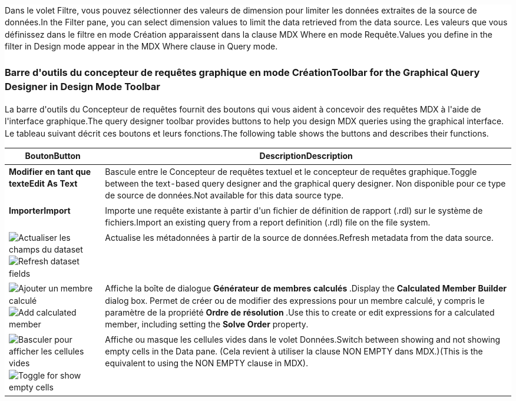  <span data-ttu-id="faddc-130">Dans le volet Filtre, vous pouvez sélectionner des valeurs de dimension pour limiter les données extraites de la source de données.</span><span class="sxs-lookup"><span data-stu-id="faddc-130">In the Filter pane, you can select dimension values to limit the data retrieved from the data source.</span></span> <span data-ttu-id="faddc-131">Les valeurs que vous définissez dans le filtre en mode Création apparaissent dans la clause MDX Where en mode Requête.</span><span class="sxs-lookup"><span data-stu-id="faddc-131">Values you define in the filter in Design mode appear in the MDX Where clause in Query mode.</span></span>

### <a name="toolbar-for-the-graphical-query-designer-in-design-mode-toolbar"></a><span data-ttu-id="faddc-132">Barre d'outils du concepteur de requêtes graphique en mode Création</span><span class="sxs-lookup"><span data-stu-id="faddc-132">Toolbar for the Graphical Query Designer in Design Mode Toolbar</span></span>
 <span data-ttu-id="faddc-133">La barre d'outils du Concepteur de requêtes fournit des boutons qui vous aident à concevoir des requêtes MDX à l'aide de l'interface graphique.</span><span class="sxs-lookup"><span data-stu-id="faddc-133">The query designer toolbar provides buttons to help you design MDX queries using the graphical interface.</span></span> <span data-ttu-id="faddc-134">Le tableau suivant décrit ces boutons et leurs fonctions.</span><span class="sxs-lookup"><span data-stu-id="faddc-134">The following table shows the buttons and describes their functions.</span></span>

|<span data-ttu-id="faddc-135">Bouton</span><span class="sxs-lookup"><span data-stu-id="faddc-135">Button</span></span>|<span data-ttu-id="faddc-136">Description</span><span class="sxs-lookup"><span data-stu-id="faddc-136">Description</span></span>|
|------------|-----------------|
|<span data-ttu-id="faddc-137">**Modifier en tant que texte**</span><span class="sxs-lookup"><span data-stu-id="faddc-137">**Edit As Text**</span></span>|<span data-ttu-id="faddc-138">Bascule entre le Concepteur de requêtes textuel et le concepteur de requêtes graphique.</span><span class="sxs-lookup"><span data-stu-id="faddc-138">Toggle between the text-based query designer and the graphical query designer.</span></span> <span data-ttu-id="faddc-139">Non disponible pour ce type de source de données.</span><span class="sxs-lookup"><span data-stu-id="faddc-139">Not available for this data source type.</span></span>|
|<span data-ttu-id="faddc-140">**Importer**</span><span class="sxs-lookup"><span data-stu-id="faddc-140">**Import**</span></span>|<span data-ttu-id="faddc-141">Importe une requête existante à partir d'un fichier de définition de rapport (.rdl) sur le système de fichiers.</span><span class="sxs-lookup"><span data-stu-id="faddc-141">Import an existing query from a report definition (.rdl) file on the file system.</span></span>|
|<span data-ttu-id="faddc-142">![Actualiser les champs du dataset](media/rsqdicon-refreshfields.gif "Actualiser les champs du dataset")</span><span class="sxs-lookup"><span data-stu-id="faddc-142">![Refresh dataset fields](media/rsqdicon-refreshfields.gif "Refresh dataset fields")</span></span>|<span data-ttu-id="faddc-143">Actualise les métadonnées à partir de la source de données.</span><span class="sxs-lookup"><span data-stu-id="faddc-143">Refresh metadata from the data source.</span></span>|
|<span data-ttu-id="faddc-144">![Ajouter un membre calculé](../analysis-services/media/rsqdicon-addcalculatedmember.gif "Ajouter un membre calculé")</span><span class="sxs-lookup"><span data-stu-id="faddc-144">![Add calculated member](../analysis-services/media/rsqdicon-addcalculatedmember.gif "Add calculated member")</span></span>|<span data-ttu-id="faddc-145">Affiche la boîte de dialogue **Générateur de membres calculés** .</span><span class="sxs-lookup"><span data-stu-id="faddc-145">Display the **Calculated Member Builder** dialog box.</span></span> <span data-ttu-id="faddc-146">Permet de créer ou de modifier des expressions pour un membre calculé, y compris le paramètre de la propriété **Ordre de résolution** .</span><span class="sxs-lookup"><span data-stu-id="faddc-146">Use this to create or edit expressions for a calculated member, including setting the **Solve Order** property.</span></span>|
|<span data-ttu-id="faddc-147">![Basculer pour afficher les cellules vides](../analysis-services/media/rsqdicon-showemptycells.gif "Basculer pour afficher les cellules vides")</span><span class="sxs-lookup"><span data-stu-id="faddc-147">![Toggle for show empty cells](../analysis-services/media/rsqdicon-showemptycells.gif "Toggle for show empty cells")</span></span>|<span data-ttu-id="faddc-148">Affiche ou masque les cellules vides dans le volet Données.</span><span class="sxs-lookup"><span data-stu-id="faddc-148">Switch between showing and not showing empty cells in the Data pane.</span></span> <span data-ttu-id="faddc-149">(Cela revient à utiliser la clause NON EMPTY dans MDX.)</span><span class="sxs-lookup"><span data-stu-id="faddc-149">(This is the equivalent to using the NON EMPTY clause in MDX).</span></span>|